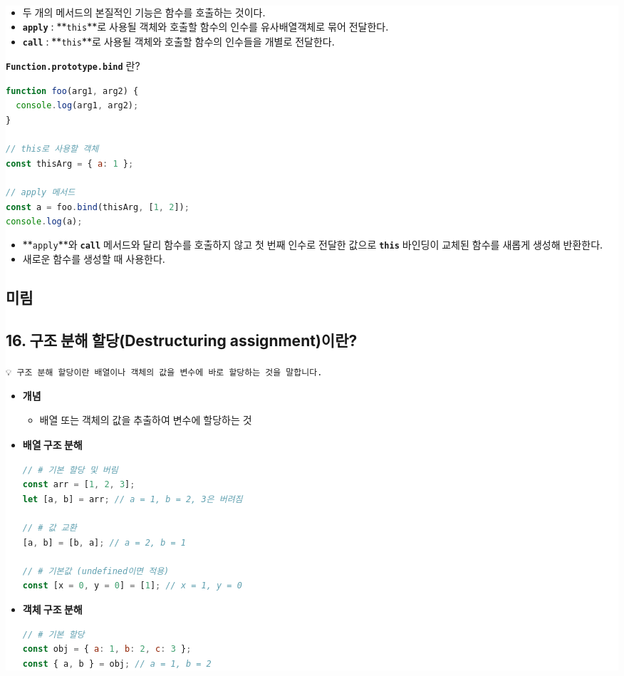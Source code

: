 - 두 개의 메서드의 본질적인 기능은 함수를 호출하는 것이다.
- **`apply`** : **`this`**로 사용될 객체와 호출할 함수의 인수를 유사배열객체로 묶어 전달한다.
- **`call`** : **`this`**로 사용될 객체와 호출할 함수의 인수들을 개별로 전달한다.

**`Function.prototype.bind`** 란?

```jsx
function foo(arg1, arg2) {
  console.log(arg1, arg2);
}

// this로 사용할 객체
const thisArg = { a: 1 };

// apply 메서드
const a = foo.bind(thisArg, [1, 2]);
console.log(a);
```

- **`apply`**와 **`call`** 메서드와 달리 함수를 호출하지 않고 첫 번째 인수로 전달한 값으로 **`this`** 바인딩이 교체된 함수를 새롭게 생성해 반환한다.
- 새로운 함수를 생성할 때 사용한다.

## 미림

## 16. 구조 분해 할당(Destructuring assignment)이란?

```
💡 구조 분해 할당이란 배열이나 객체의 값을 변수에 바로 할당하는 것을 말합니다.

```

- **개념**
    - 배열 또는 객체의 값을 추출하여 변수에 할당하는 것
- **배열 구조 분해**
    
    ```jsx
    // # 기본 할당 및 버림
    const arr = [1, 2, 3];
    let [a, b] = arr; // a = 1, b = 2, 3은 버려짐
    
    // # 값 교환
    [a, b] = [b, a]; // a = 2, b = 1
    
    // # 기본값 (undefined이면 적용)
    const [x = 0, y = 0] = [1]; // x = 1, y = 0
    
    ```
    
- **객체 구조 분해**
    
    ```jsx
    // # 기본 할당
    const obj = { a: 1, b: 2, c: 3 };
    const { a, b } = obj; // a = 1, b = 2
    